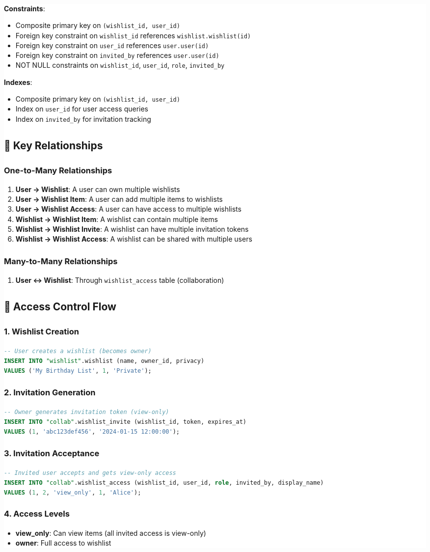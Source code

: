 **Constraints**:
- Composite primary key on `(wishlist_id, user_id)`
- Foreign key constraint on `wishlist_id` references `wishlist.wishlist(id)`
- Foreign key constraint on `user_id` references `user.user(id)`
- Foreign key constraint on `invited_by` references `user.user(id)`
- NOT NULL constraints on `wishlist_id`, `user_id`, `role`, `invited_by`

**Indexes**:
- Composite primary key on `(wishlist_id, user_id)`
- Index on `user_id` for user access queries
- Index on `invited_by` for invitation tracking

## 🔗 Key Relationships

### One-to-Many Relationships
1. **User → Wishlist**: A user can own multiple wishlists
2. **User → Wishlist Item**: A user can add multiple items to wishlists
3. **User → Wishlist Access**: A user can have access to multiple wishlists
4. **Wishlist → Wishlist Item**: A wishlist can contain multiple items
5. **Wishlist → Wishlist Invite**: A wishlist can have multiple invitation tokens
6. **Wishlist → Wishlist Access**: A wishlist can be shared with multiple users

### Many-to-Many Relationships
1. **User ↔ Wishlist**: Through `wishlist_access` table (collaboration)

## 🔐 Access Control Flow

### 1. Wishlist Creation
```sql
-- User creates a wishlist (becomes owner)
INSERT INTO "wishlist".wishlist (name, owner_id, privacy) 
VALUES ('My Birthday List', 1, 'Private');
```

### 2. Invitation Generation
```sql
-- Owner generates invitation token (view-only)
INSERT INTO "collab".wishlist_invite (wishlist_id, token, expires_at)
VALUES (1, 'abc123def456', '2024-01-15 12:00:00');
```

### 3. Invitation Acceptance
```sql
-- Invited user accepts and gets view-only access
INSERT INTO "collab".wishlist_access (wishlist_id, user_id, role, invited_by, display_name)
VALUES (1, 2, 'view_only', 1, 'Alice');
```

### 4. Access Levels
- **view_only**: Can view items (all invited access is view-only)
- **owner**: Full access to wishlist
